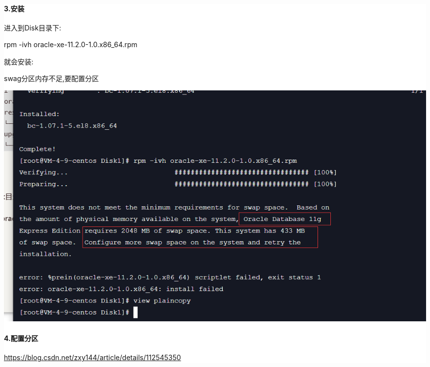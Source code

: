 #### 3.安装

进入到Disk目录下:

rpm -ivh oracle-xe-11.2.0-1.0.x86_64.rpm

就会安装:

swag分区内存不足,要配置分区

![image-20230301174704794](../../Typora/image-20230301174704794.png)

#### 4.配置分区

https://blog.csdn.net/zxy144/article/details/112545350
